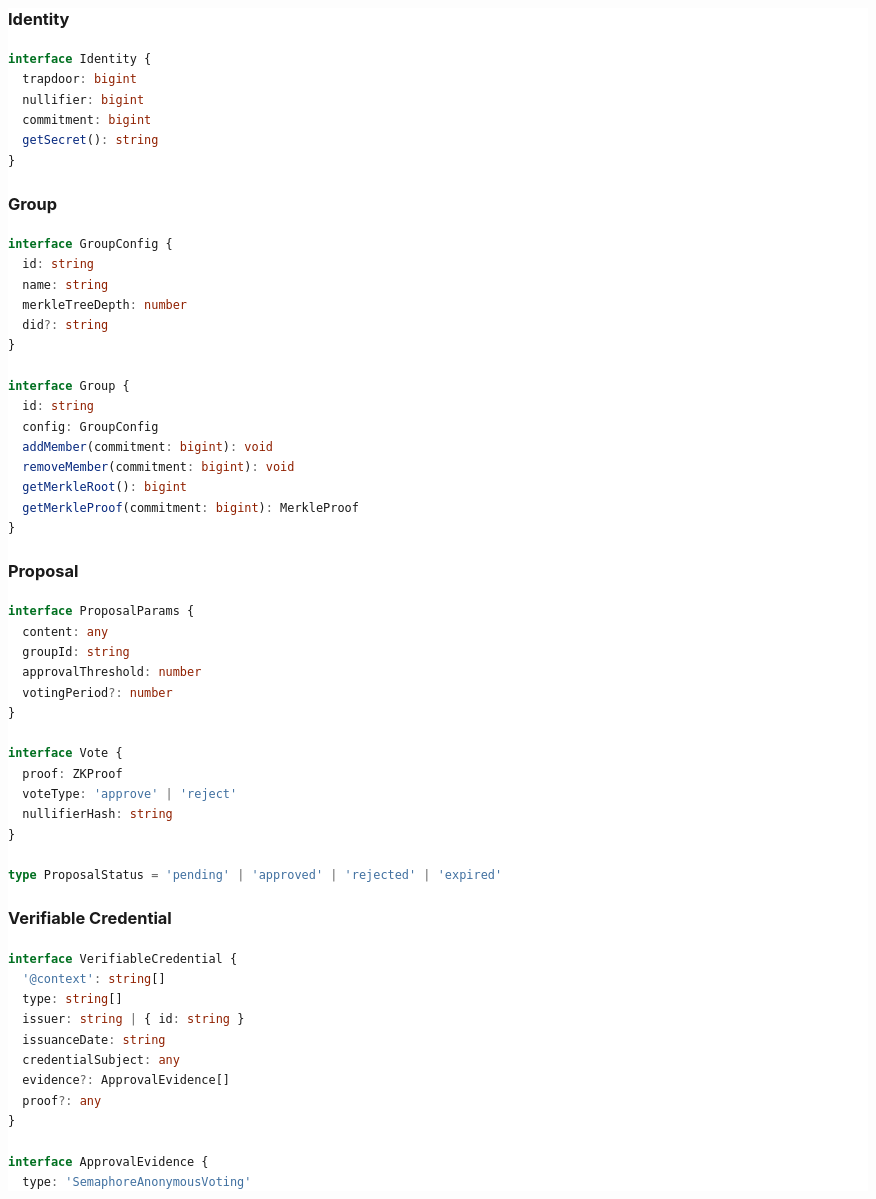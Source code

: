 ### Identity

```typescript
interface Identity {
  trapdoor: bigint
  nullifier: bigint
  commitment: bigint
  getSecret(): string
}
```

### Group

```typescript
interface GroupConfig {
  id: string
  name: string
  merkleTreeDepth: number
  did?: string
}

interface Group {
  id: string
  config: GroupConfig
  addMember(commitment: bigint): void
  removeMember(commitment: bigint): void
  getMerkleRoot(): bigint
  getMerkleProof(commitment: bigint): MerkleProof
}
```

### Proposal

```typescript
interface ProposalParams {
  content: any
  groupId: string
  approvalThreshold: number
  votingPeriod?: number
}

interface Vote {
  proof: ZKProof
  voteType: 'approve' | 'reject'
  nullifierHash: string
}

type ProposalStatus = 'pending' | 'approved' | 'rejected' | 'expired'
```

### Verifiable Credential

```typescript
interface VerifiableCredential {
  '@context': string[]
  type: string[]
  issuer: string | { id: string }
  issuanceDate: string
  credentialSubject: any
  evidence?: ApprovalEvidence[]
  proof?: any
}

interface ApprovalEvidence {
  type: 'SemaphoreAnonymousVoting'
```